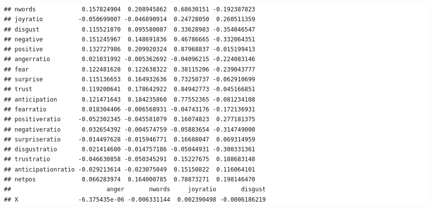     ## nwords             0.157824904  0.208945862  0.68630151 -0.192387823
    ## joyratio          -0.050699007 -0.046890914  0.24728050  0.260511359
    ## disgust            0.115521870  0.095580087  0.33628983 -0.354046547
    ## negative           0.151245967  0.148691836  0.46786665 -0.332064351
    ## positive           0.132727986  0.209920324  0.87968837 -0.015199413
    ## angerratio         0.021031992 -0.005362692 -0.04096215 -0.224083146
    ## fear               0.122481628  0.122638322  0.38115206 -0.239043777
    ## surprise           0.115136653  0.164932636  0.73250737 -0.062910699
    ## trust              0.119200641  0.178642922  0.84942773 -0.045166851
    ## anticipation       0.121471643  0.184235860  0.77552365 -0.081234108
    ## fearratio          0.018304406 -0.006568931 -0.04743176 -0.172136931
    ## positiveratio     -0.052302345 -0.045581079  0.16074823  0.277181375
    ## negativeratio      0.032654392 -0.004574759 -0.05883654 -0.314749000
    ## surpriseratio     -0.014497628 -0.015946771  0.16688047  0.069314959
    ## disgustratio       0.021414680 -0.014757186 -0.05044931 -0.300331361
    ## trustratio        -0.046630858 -0.050345291  0.15227675  0.188683148
    ## anticipationratio -0.029213614 -0.023075049  0.15150822  0.116064101
    ## netpos             0.066283974  0.164000785  0.78873271  0.198146470
    ##                           anger       nwords     joyratio       disgust
    ## X                 -6.375435e-06 -0.006331144  0.002390498 -0.0006186219